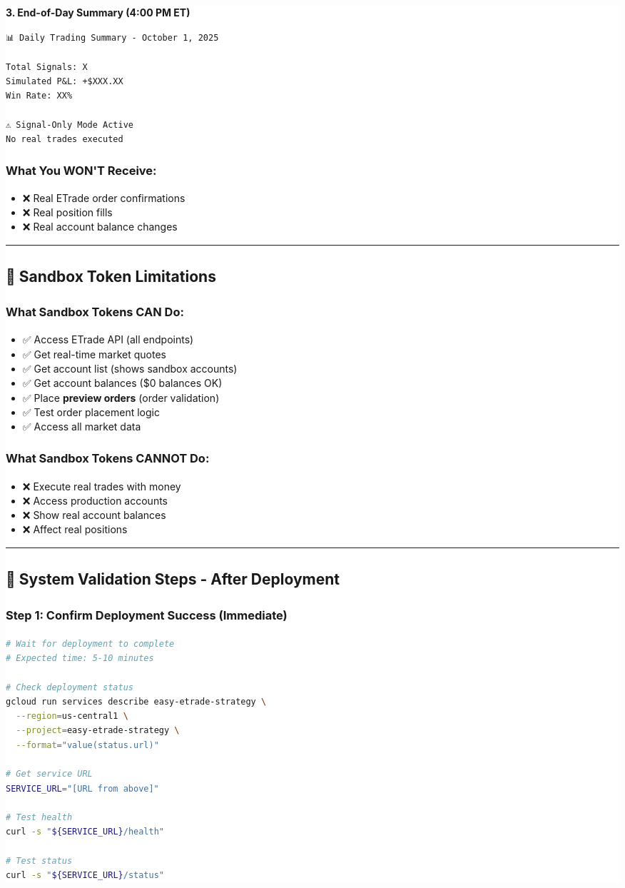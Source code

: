 **3. End-of-Day Summary (4:00 PM ET)**
```
📊 Daily Trading Summary - October 1, 2025

Total Signals: X
Simulated P&L: +$XXX.XX
Win Rate: XX%

⚠️ Signal-Only Mode Active
No real trades executed
```

### **What You WON'T Receive:**
- ❌ Real ETrade order confirmations
- ❌ Real position fills
- ❌ Real account balance changes

---

## 🎯 **Sandbox Token Limitations**

### **What Sandbox Tokens CAN Do:**
- ✅ Access ETrade API (all endpoints)
- ✅ Get real-time market quotes
- ✅ Get account list (shows sandbox accounts)
- ✅ Get account balances ($0 balances OK)
- ✅ Place **preview orders** (order validation)
- ✅ Test order placement logic
- ✅ Access all market data

### **What Sandbox Tokens CANNOT Do:**
- ❌ Execute real trades with money
- ❌ Access production accounts
- ❌ Show real account balances
- ❌ Affect real positions

---

## 🚀 **System Validation Steps - After Deployment**

### **Step 1: Confirm Deployment Success (Immediate)**
```bash
# Wait for deployment to complete
# Expected time: 5-10 minutes

# Check deployment status
gcloud run services describe easy-etrade-strategy \
  --region=us-central1 \
  --project=easy-etrade-strategy \
  --format="value(status.url)"

# Get service URL
SERVICE_URL="[URL from above]"

# Test health
curl -s "${SERVICE_URL}/health"

# Test status
curl -s "${SERVICE_URL}/status"
```
